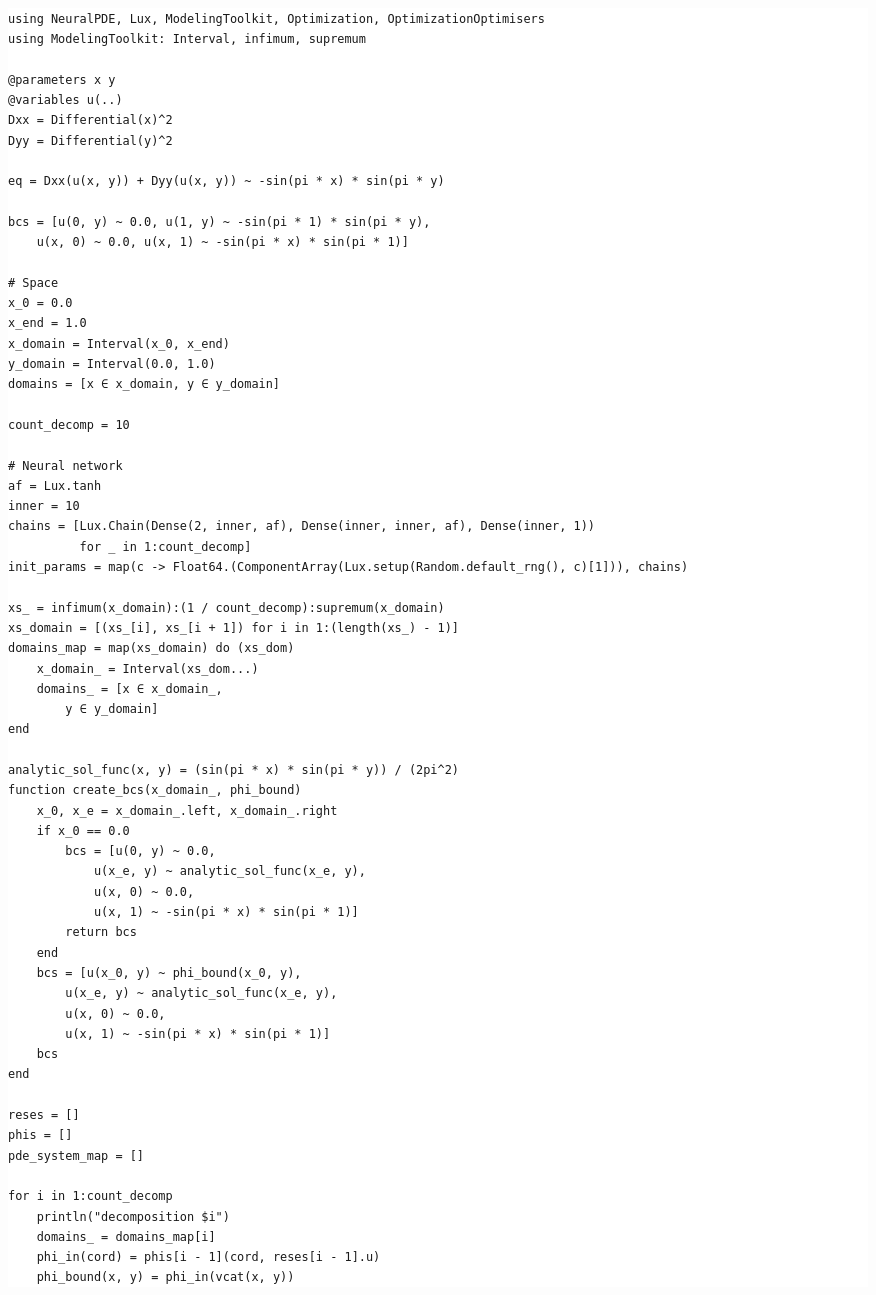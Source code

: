 ```@example neural_adapter
using NeuralPDE, Lux, ModelingToolkit, Optimization, OptimizationOptimisers
using ModelingToolkit: Interval, infimum, supremum

@parameters x y
@variables u(..)
Dxx = Differential(x)^2
Dyy = Differential(y)^2

eq = Dxx(u(x, y)) + Dyy(u(x, y)) ~ -sin(pi * x) * sin(pi * y)

bcs = [u(0, y) ~ 0.0, u(1, y) ~ -sin(pi * 1) * sin(pi * y),
    u(x, 0) ~ 0.0, u(x, 1) ~ -sin(pi * x) * sin(pi * 1)]

# Space
x_0 = 0.0
x_end = 1.0
x_domain = Interval(x_0, x_end)
y_domain = Interval(0.0, 1.0)
domains = [x ∈ x_domain, y ∈ y_domain]

count_decomp = 10

# Neural network
af = Lux.tanh
inner = 10
chains = [Lux.Chain(Dense(2, inner, af), Dense(inner, inner, af), Dense(inner, 1))
          for _ in 1:count_decomp]
init_params = map(c -> Float64.(ComponentArray(Lux.setup(Random.default_rng(), c)[1])), chains)

xs_ = infimum(x_domain):(1 / count_decomp):supremum(x_domain)
xs_domain = [(xs_[i], xs_[i + 1]) for i in 1:(length(xs_) - 1)]
domains_map = map(xs_domain) do (xs_dom)
    x_domain_ = Interval(xs_dom...)
    domains_ = [x ∈ x_domain_,
        y ∈ y_domain]
end

analytic_sol_func(x, y) = (sin(pi * x) * sin(pi * y)) / (2pi^2)
function create_bcs(x_domain_, phi_bound)
    x_0, x_e = x_domain_.left, x_domain_.right
    if x_0 == 0.0
        bcs = [u(0, y) ~ 0.0,
            u(x_e, y) ~ analytic_sol_func(x_e, y),
            u(x, 0) ~ 0.0,
            u(x, 1) ~ -sin(pi * x) * sin(pi * 1)]
        return bcs
    end
    bcs = [u(x_0, y) ~ phi_bound(x_0, y),
        u(x_e, y) ~ analytic_sol_func(x_e, y),
        u(x, 0) ~ 0.0,
        u(x, 1) ~ -sin(pi * x) * sin(pi * 1)]
    bcs
end

reses = []
phis = []
pde_system_map = []

for i in 1:count_decomp
    println("decomposition $i")
    domains_ = domains_map[i]
    phi_in(cord) = phis[i - 1](cord, reses[i - 1].u)
    phi_bound(x, y) = phi_in(vcat(x, y))
```
